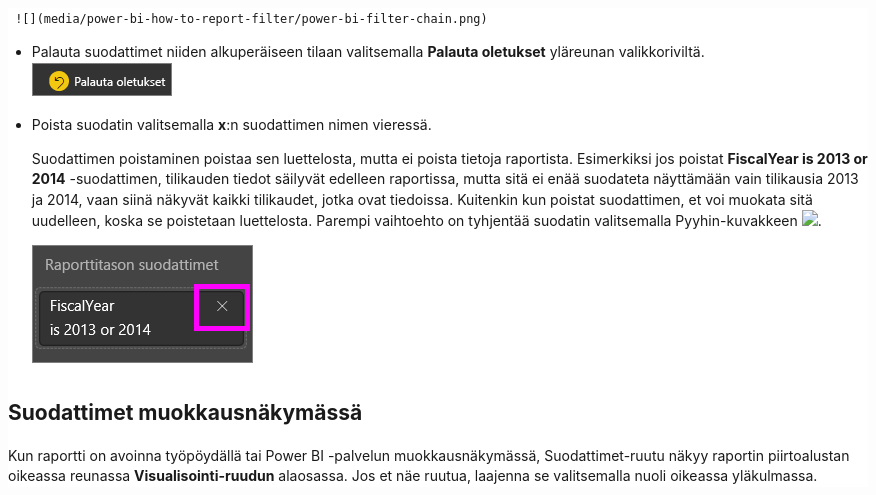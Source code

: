      ![](media/power-bi-how-to-report-filter/power-bi-filter-chain.png)

* Palauta suodattimet niiden alkuperäiseen tilaan valitsemalla **Palauta oletukset** yläreunan valikkoriviltä.    
    ![](media/power-bi-how-to-report-filter/power-bi-reset-to-default.png)
    
* Poista suodatin valitsemalla **x**:n suodattimen nimen vieressä.
  
  Suodattimen poistaminen poistaa sen luettelosta, mutta ei poista tietoja raportista.  Esimerkiksi jos poistat **FiscalYear is 2013 or 2014** -suodattimen, tilikauden tiedot säilyvät edelleen raportissa, mutta sitä ei enää suodateta näyttämään vain tilikausia 2013 ja 2014, vaan siinä näkyvät kaikki tilikaudet, jotka ovat tiedoissa.  Kuitenkin kun poistat suodattimen, et voi muokata sitä uudelleen, koska se poistetaan luettelosta. Parempi vaihtoehto on tyhjentää suodatin valitsemalla Pyyhin-kuvakkeen ![](media/power-bi-how-to-report-filter/power-bi-eraser-icon.png).
  
  ![](media/power-bi-how-to-report-filter/power-bi-delete-filter.png)

## <a name="filters-in-editing-view"></a>Suodattimet muokkausnäkymässä
Kun raportti on avoinna työpöydällä tai Power BI -palvelun muokkausnäkymässä, Suodattimet-ruutu näkyy raportin piirtoalustan oikeassa reunassa **Visualisointi-ruudun** alaosassa. Jos et näe ruutua, laajenna se valitsemalla nuoli oikeassa yläkulmassa.
